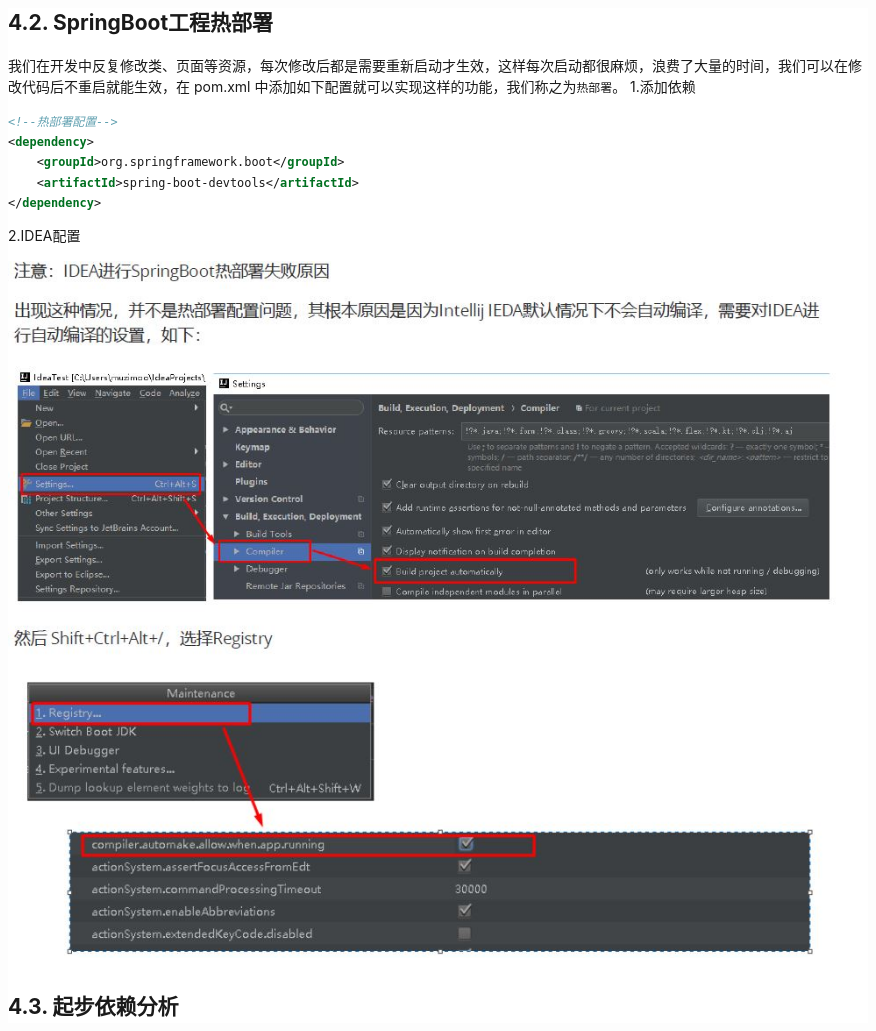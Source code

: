 ## 4.2. SpringBoot工程热部署
我们在开发中反复修改类、页面等资源，每次修改后都是需要重新启动才生效，这样每次启动都很麻烦，浪费了大量的时间，我们可以在修改代码后不重启就能生效，在 pom.xml 中添加如下配置就可以实现这样的功能，我们称之为`热部署`。
1.添加依赖
```xml
<!--热部署配置-->
<dependency>
    <groupId>org.springframework.boot</groupId>
    <artifactId>spring-boot-devtools</artifactId>
</dependency>
```
2.IDEA配置
<div align="center"><a><img width="1500" heigth="600" src="imgs/1.JPG"></a></div>

## 4.3. 起步依赖分析
